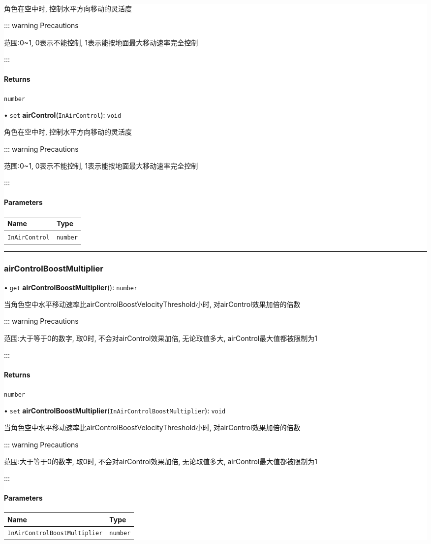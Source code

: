 角色在空中时, 控制水平方向移动的灵活度

::: warning Precautions

范围:0~1, 0表示不能控制, 1表示能按地面最大移动速率完全控制

:::

#### Returns

`number`

• `set` **airControl**(`InAirControl`): `void`

角色在空中时, 控制水平方向移动的灵活度

::: warning Precautions

范围:0~1, 0表示不能控制, 1表示能按地面最大移动速率完全控制

:::

#### Parameters

| Name | Type |
| :------ | :------ |
| `InAirControl` | `number` |


___

### airControlBoostMultiplier <Score text="airControlBoostMultiplier" /> 

• `get` **airControlBoostMultiplier**(): `number`

当角色空中水平移动速率比airControlBoostVelocityThreshold小时, 对airControl效果加倍的倍数

::: warning Precautions

范围:大于等于0的数字, 取0时, 不会对airControl效果加倍, 无论取值多大, airControl最大值都被限制为1

:::

#### Returns

`number`

• `set` **airControlBoostMultiplier**(`InAirControlBoostMultiplier`): `void`

当角色空中水平移动速率比airControlBoostVelocityThreshold小时, 对airControl效果加倍的倍数

::: warning Precautions

范围:大于等于0的数字, 取0时, 不会对airControl效果加倍, 无论取值多大, airControl最大值都被限制为1

:::

#### Parameters

| Name | Type |
| :------ | :------ |
| `InAirControlBoostMultiplier` | `number` |
